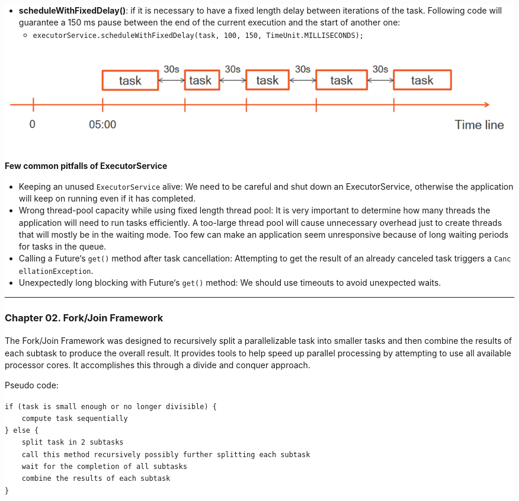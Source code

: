 - **scheduleWithFixedDelay()**: if it is necessary to have a fixed length delay between iterations of the task.
  Following code will guarantee a 150 ms pause between the end of the current execution and the start of another one:
    - `executorService.scheduleWithFixedDelay(task, 100, 150, TimeUnit.MILLISECONDS);`

![Scheduled with fixed delay](ScheduledFixedDelay.PNG)

**Few common pitfalls of ExecutorService**

- Keeping an unused `ExecutorService` alive: We need to be careful and shut down an ExecutorService, otherwise the
  application will keep on running even if it has completed.
- Wrong thread-pool capacity while using fixed length thread pool: It is very important to determine how many threads
  the application will need to run tasks efficiently. A too-large thread pool will cause unnecessary overhead just to
  create threads that will mostly be in the waiting mode. Too few can make an application seem unresponsive because of
  long waiting periods for tasks in the queue.
- Calling a Future‘s `get()` method after task cancellation: Attempting to get the result of an already canceled task
  triggers a `CancellationException`.
- Unexpectedly long blocking with Future‘s `get()` method: We should use timeouts to avoid unexpected waits.

---

### Chapter 02. Fork/Join Framework

The Fork/Join Framework was designed to recursively split a parallelizable task into smaller tasks and then combine the
results of each subtask to produce the overall result. It provides tools to help speed up parallel processing by
attempting to use all available processor cores. It accomplishes this through a divide and conquer approach.

Pseudo code:

```
if (task is small enough or no longer divisible) {
    compute task sequentially
} else {
    split task in 2 subtasks
    call this method recursively possibly further splitting each subtask
    wait for the completion of all subtasks
    combine the results of each subtask
}
```
